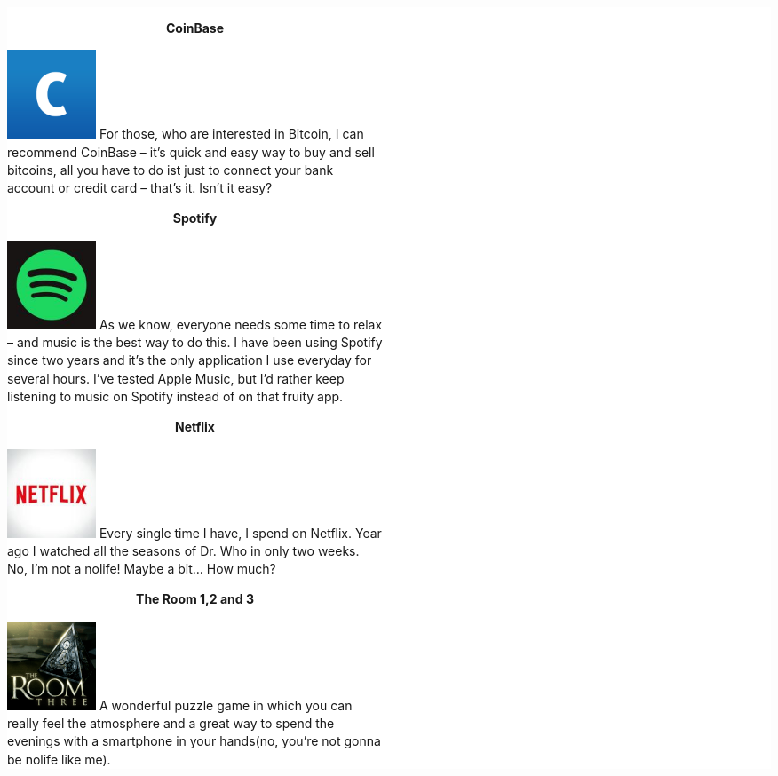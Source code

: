   </div>
</div>

<div style="-webkit-column-count: 2; -moz-column-count: 2; column-count: 2;" class="appBoxs">
  <div style="display: inline-block;">
    <p style="text-align: center;"><strong>CoinBase</strong></p>
    <a href="https://itunes.apple.com/us/app/coinbase-bitcoin-wallet/id886427730"><img src="/images/techlog/apps/coinbase.png" alt="coinbase" width="100" height="100" /></a>
    For those, who are interested in Bitcoin, I can recommend CoinBase &#8211; it&#8217;s quick and easy way to buy and sell bitcoins, all you have to do ist just to connect your bank account or credit card &#8211; that&#8217;s it. Isn&#8217;t it easy?
  </div>
  <div style="display: inline-block;">
    <p style="text-align: center;"><strong>Spotify</strong></p>
    <a href="https://itunes.apple.com/pl/app/spotify-music/id324684580"><img src="/images/techlog/apps/spotify.jpeg" alt="spotify" width="100" height="100" /></a>
    As we know, everyone needs some time to relax &#8211; and music is the best way to do this. I have been using Spotify since two years and it&#8217;s the only application I use everyday for several hours. I&#8217;ve tested Apple Music, but I&#8217;d rather keep listening to music on Spotify instead of on that fruity app.
  </div>
</div>

<div style="-webkit-column-count: 2; -moz-column-count: 2; column-count: 2;" class="appBoxs">
  <div style="display: inline-block;">
    <p style="text-align: center;"><strong>Netflix</strong></p>
    <a href="https://itunes.apple.com/us/app/netflix/id363590051"><img src="/images/techlog/apps/netflix.jpeg" alt="netflix" width="100" height="100" /></a>
    Every single time I have, I spend on Netflix. Year ago I watched all the seasons of Dr. Who in only two weeks. No, I&#8217;m not a nolife! Maybe a bit&#8230; How much?
  </div>
  <div style="display: inline-block;">
    <p style="text-align: center;"><strong>The Room 1,2 and 3</strong></p>
    <a href="https://itunes.apple.com/us/app/the-room-three/id918054748"><img class="aligncenter" src="/images/techlog/apps/theroom.png" alt="" width="100" height="100"  /></a>
    A wonderful puzzle game in which you can really feel the atmosphere and a great way to spend the evenings with a smartphone in your hands(no, you&#8217;re not gonna be nolife like me).
  </div>